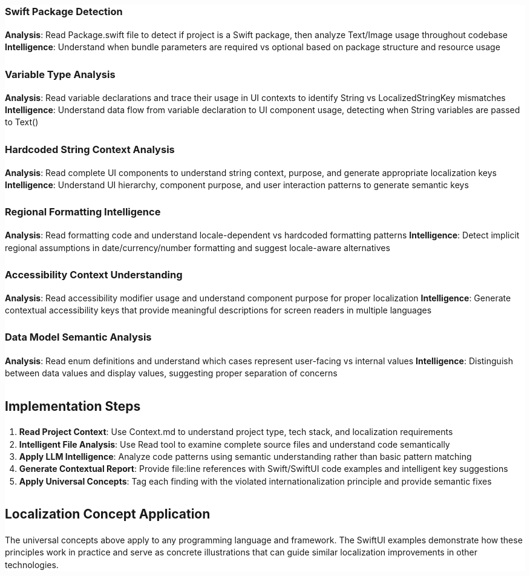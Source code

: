 ### Swift Package Detection
**Analysis**: Read Package.swift file to detect if project is a Swift package, then analyze Text/Image usage throughout codebase
**Intelligence**: Understand when bundle parameters are required vs optional based on package structure and resource usage

### Variable Type Analysis
**Analysis**: Read variable declarations and trace their usage in UI contexts to identify String vs LocalizedStringKey mismatches
**Intelligence**: Understand data flow from variable declaration to UI component usage, detecting when String variables are passed to Text()

### Hardcoded String Context Analysis
**Analysis**: Read complete UI components to understand string context, purpose, and generate appropriate localization keys
**Intelligence**: Understand UI hierarchy, component purpose, and user interaction patterns to generate semantic keys

### Regional Formatting Intelligence
**Analysis**: Read formatting code and understand locale-dependent vs hardcoded formatting patterns
**Intelligence**: Detect implicit regional assumptions in date/currency/number formatting and suggest locale-aware alternatives

### Accessibility Context Understanding
**Analysis**: Read accessibility modifier usage and understand component purpose for proper localization
**Intelligence**: Generate contextual accessibility keys that provide meaningful descriptions for screen readers in multiple languages

### Data Model Semantic Analysis
**Analysis**: Read enum definitions and understand which cases represent user-facing vs internal values
**Intelligence**: Distinguish between data values and display values, suggesting proper separation of concerns

## Implementation Steps
1. **Read Project Context**: Use Context.md to understand project type, tech stack, and localization requirements
2. **Intelligent File Analysis**: Use Read tool to examine complete source files and understand code semantically
3. **Apply LLM Intelligence**: Analyze code patterns using semantic understanding rather than basic pattern matching
4. **Generate Contextual Report**: Provide file:line references with Swift/SwiftUI code examples and intelligent key suggestions
5. **Apply Universal Concepts**: Tag each finding with the violated internationalization principle and provide semantic fixes

## Localization Concept Application
The universal concepts above apply to any programming language and framework. The SwiftUI examples demonstrate how these principles work in practice and serve as concrete illustrations that can guide similar localization improvements in other technologies.

